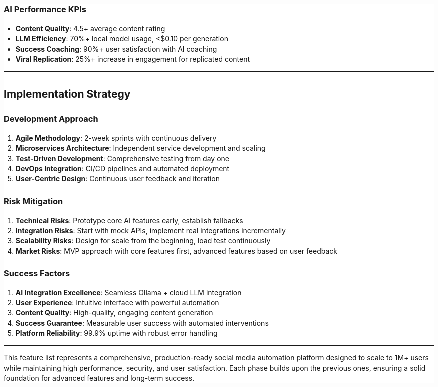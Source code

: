 ### AI Performance KPIs
- **Content Quality**: 4.5+ average content rating
- **LLM Efficiency**: 70%+ local model usage, <$0.10 per generation
- **Success Coaching**: 90%+ user satisfaction with AI coaching
- **Viral Replication**: 25%+ increase in engagement for replicated content

---

## Implementation Strategy

### Development Approach
1. **Agile Methodology**: 2-week sprints with continuous delivery
2. **Microservices Architecture**: Independent service development and scaling
3. **Test-Driven Development**: Comprehensive testing from day one
4. **DevOps Integration**: CI/CD pipelines and automated deployment
5. **User-Centric Design**: Continuous user feedback and iteration

### Risk Mitigation
1. **Technical Risks**: Prototype core AI features early, establish fallbacks
2. **Integration Risks**: Start with mock APIs, implement real integrations incrementally
3. **Scalability Risks**: Design for scale from the beginning, load test continuously
4. **Market Risks**: MVP approach with core features first, advanced features based on user feedback

### Success Factors
1. **AI Integration Excellence**: Seamless Ollama + cloud LLM integration
2. **User Experience**: Intuitive interface with powerful automation
3. **Content Quality**: High-quality, engaging content generation
4. **Success Guarantee**: Measurable user success with automated interventions
5. **Platform Reliability**: 99.9% uptime with robust error handling

---

This feature list represents a comprehensive, production-ready social media automation platform designed to scale to 1M+ users while maintaining high performance, security, and user satisfaction. Each phase builds upon the previous ones, ensuring a solid foundation for advanced features and long-term success.